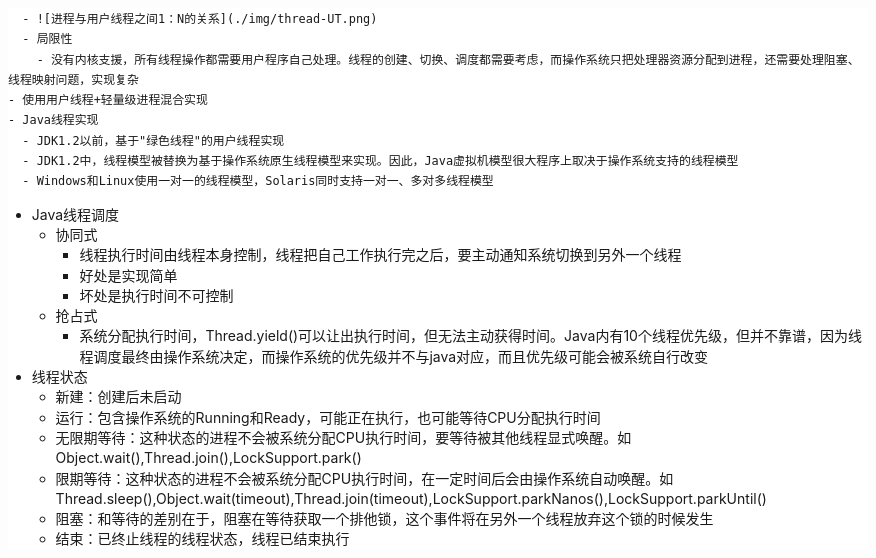       - ![进程与用户线程之间1：N的关系](./img/thread-UT.png)
      - 局限性
        - 没有内核支援，所有线程操作都需要用户程序自己处理。线程的创建、切换、调度都需要考虑，而操作系统只把处理器资源分配到进程，还需要处理阻塞、线程映射问题，实现复杂
    - 使用用户线程+轻量级进程混合实现
    - Java线程实现
      - JDK1.2以前，基于"绿色线程"的用户线程实现
      - JDK1.2中，线程模型被替换为基于操作系统原生线程模型来实现。因此，Java虚拟机模型很大程序上取决于操作系统支持的线程模型
      - Windows和Linux使用一对一的线程模型，Solaris同时支持一对一、多对多线程模型
  - Java线程调度
    - 协同式
      - 线程执行时间由线程本身控制，线程把自己工作执行完之后，要主动通知系统切换到另外一个线程
      - 好处是实现简单
      - 坏处是执行时间不可控制
    - 抢占式
      - 系统分配执行时间，Thread.yield()可以让出执行时间，但无法主动获得时间。Java内有10个线程优先级，但并不靠谱，因为线程调度最终由操作系统决定，而操作系统的优先级并不与java对应，而且优先级可能会被系统自行改变
  - 线程状态
    - 新建：创建后未启动
    - 运行：包含操作系统的Running和Ready，可能正在执行，也可能等待CPU分配执行时间
    - 无限期等待：这种状态的进程不会被系统分配CPU执行时间，要等待被其他线程显式唤醒。如Object.wait(),Thread.join(),LockSupport.park()
    - 限期等待：这种状态的进程不会被系统分配CPU执行时间，在一定时间后会由操作系统自动唤醒。如Thread.sleep(),Object.wait(timeout),Thread.join(timeout),LockSupport.parkNanos(),LockSupport.parkUntil()
    - 阻塞：和等待的差别在于，阻塞在等待获取一个排他锁，这个事件将在另外一个线程放弃这个锁的时候发生
    - 结束：已终止线程的线程状态，线程已结束执行